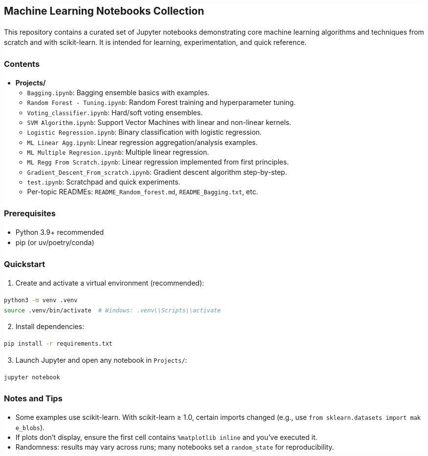 ## Machine Learning Notebooks Collection

This repository contains a curated set of Jupyter notebooks demonstrating core machine learning algorithms and techniques from scratch and with scikit-learn. It is intended for learning, experimentation, and quick reference.

### Contents

- **Projects/**
  - `Bagging.ipynb`: Bagging ensemble basics with examples.
  - `Random Forest - Tuning.ipynb`: Random Forest training and hyperparameter tuning.
  - `Voting_classifier.ipynb`: Hard/soft voting ensembles.
  - `SVM Algorithm.ipynb`: Support Vector Machines with linear and non-linear kernels.
  - `Logistic Regression.ipynb`: Binary classification with logistic regression.
  - `ML Linear Agg.ipynb`: Linear regression aggregation/analysis examples.
  - `ML Multiple Regresion.ipynb`: Multiple linear regression.
  - `ML Regg From Scratch.ipynb`: Linear regression implemented from first principles.
  - `Gradient_Descent_From_scratch.ipynb`: Gradient descent algorithm step-by-step.
  - `test.ipynb`: Scratchpad and quick experiments.
  - Per-topic READMEs: `README_Random_forest.md`, `README_Bagging.txt`, etc.

### Prerequisites

- Python 3.9+ recommended
- pip (or uv/poetry/conda)

### Quickstart

1. Create and activate a virtual environment (recommended):

```bash
python3 -m venv .venv
source .venv/bin/activate  # Windows: .venv\\Scripts\\activate
```

2. Install dependencies:

```bash
pip install -r requirements.txt
```

3. Launch Jupyter and open any notebook in `Projects/`:

```bash
jupyter notebook
```

### Notes and Tips

- Some examples use scikit-learn. With scikit-learn ≥ 1.0, certain imports changed (e.g., use `from sklearn.datasets import make_blobs`).
- If plots don’t display, ensure the first cell contains `%matplotlib inline` and you’ve executed it.
- Randomness: results may vary across runs; many notebooks set a `random_state` for reproducibility.
